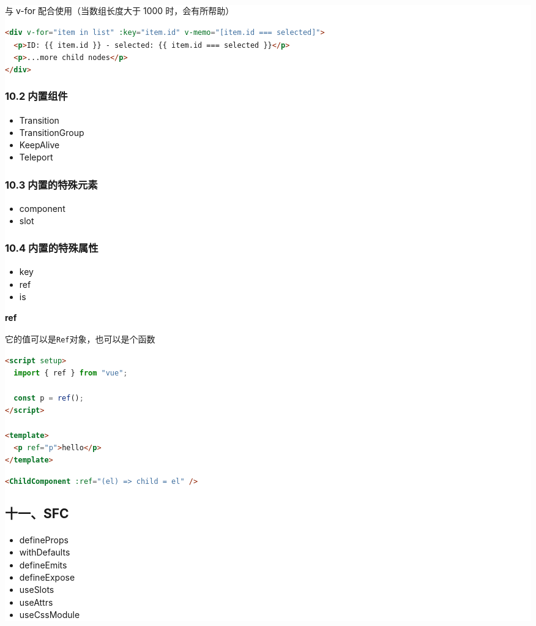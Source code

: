 与 v-for 配合使用（当数组长度大于 1000 时，会有所帮助）

```html
<div v-for="item in list" :key="item.id" v-memo="[item.id === selected]">
  <p>ID: {{ item.id }} - selected: {{ item.id === selected }}</p>
  <p>...more child nodes</p>
</div>
```

### 10.2 内置组件

- Transition
- TransitionGroup
- KeepAlive
- Teleport

### 10.3 内置的特殊元素

- component
- slot

### 10.4 内置的特殊属性

- key
- ref
- is

**ref**

它的值可以是`Ref`对象，也可以是个函数

```html
<script setup>
  import { ref } from "vue";

  const p = ref();
</script>

<template>
  <p ref="p">hello</p>
</template>
```

```html
<ChildComponent :ref="(el) => child = el" />
```

## 十一、SFC

- defineProps
- withDefaults
- defineEmits
- defineExpose
- useSlots
- useAttrs
- useCssModule
